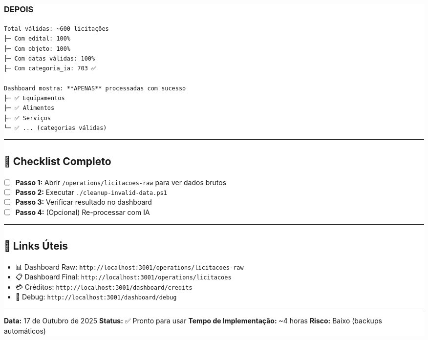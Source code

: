 ### DEPOIS
```
Total válidas: ~600 licitações
├─ Com edital: 100%
├─ Com objeto: 100%
├─ Com datas válidas: 100%
├─ Com categoria_ia: 703 ✅

Dashboard mostra: **APENAS** processadas com sucesso
├─ ✅ Equipamentos
├─ ✅ Alimentos
├─ ✅ Serviços
└─ ✅ ... (categorias válidas)
```

---

## 🎯 Checklist Completo

- [ ] **Passo 1:** Abrir `/operations/licitacoes-raw` para ver dados brutos
- [ ] **Passo 2:** Executar `./cleanup-invalid-data.ps1`
- [ ] **Passo 3:** Verificar resultado no dashboard
- [ ] **Passo 4:** (Opcional) Re-processar com IA

---

## 🔗 Links Úteis

- 📊 Dashboard Raw: `http://localhost:3001/operations/licitacoes-raw`
- 📋 Dashboard Final: `http://localhost:3001/operations/licitacoes`
- 💳 Créditos: `http://localhost:3001/dashboard/credits`
- 🐛 Debug: `http://localhost:3001/dashboard/debug`

---

**Data:** 17 de Outubro de 2025
**Status:** ✅ Pronto para usar
**Tempo de Implementação:** ~4 horas
**Risco:** Baixo (backups automáticos)
